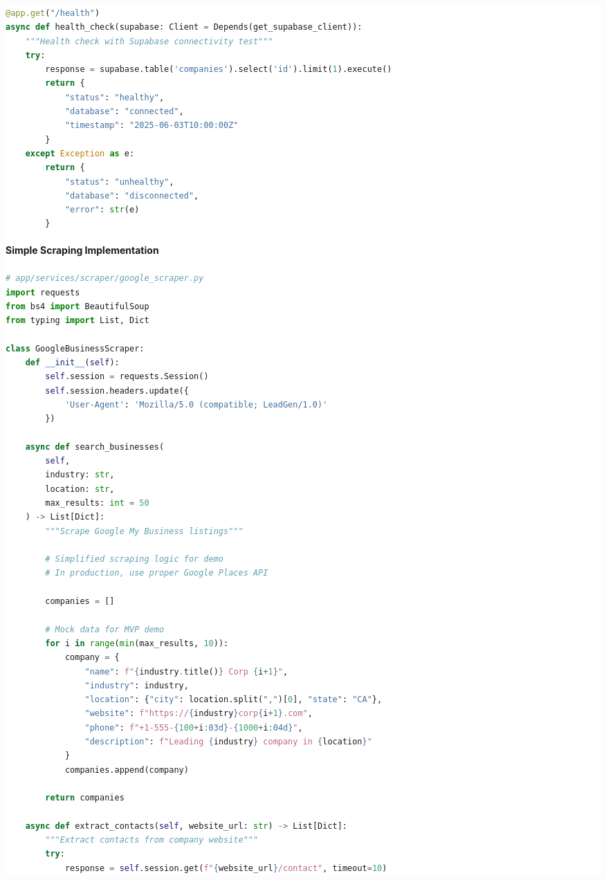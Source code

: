 ```python
@app.get("/health")
async def health_check(supabase: Client = Depends(get_supabase_client)):
    """Health check with Supabase connectivity test"""
    try:
        response = supabase.table('companies').select('id').limit(1).execute()
        return {
            "status": "healthy",
            "database": "connected",
            "timestamp": "2025-06-03T10:00:00Z"
        }
    except Exception as e:
        return {
            "status": "unhealthy", 
            "database": "disconnected",
            "error": str(e)
        }
```

#### Simple Scraping Implementation
```python
# app/services/scraper/google_scraper.py
import requests
from bs4 import BeautifulSoup
from typing import List, Dict

class GoogleBusinessScraper:
    def __init__(self):
        self.session = requests.Session()
        self.session.headers.update({
            'User-Agent': 'Mozilla/5.0 (compatible; LeadGen/1.0)'
        })
    
    async def search_businesses(
        self, 
        industry: str, 
        location: str, 
        max_results: int = 50
    ) -> List[Dict]:
        """Scrape Google My Business listings"""
        
        # Simplified scraping logic for demo
        # In production, use proper Google Places API
        
        companies = []
        
        # Mock data for MVP demo
        for i in range(min(max_results, 10)):
            company = {
                "name": f"{industry.title()} Corp {i+1}",
                "industry": industry,
                "location": {"city": location.split(",")[0], "state": "CA"},
                "website": f"https://{industry}corp{i+1}.com",
                "phone": f"+1-555-{100+i:03d}-{1000+i:04d}",
                "description": f"Leading {industry} company in {location}"
            }
            companies.append(company)
        
        return companies
    
    async def extract_contacts(self, website_url: str) -> List[Dict]:
        """Extract contacts from company website"""
        try:
            response = self.session.get(f"{website_url}/contact", timeout=10)
```
